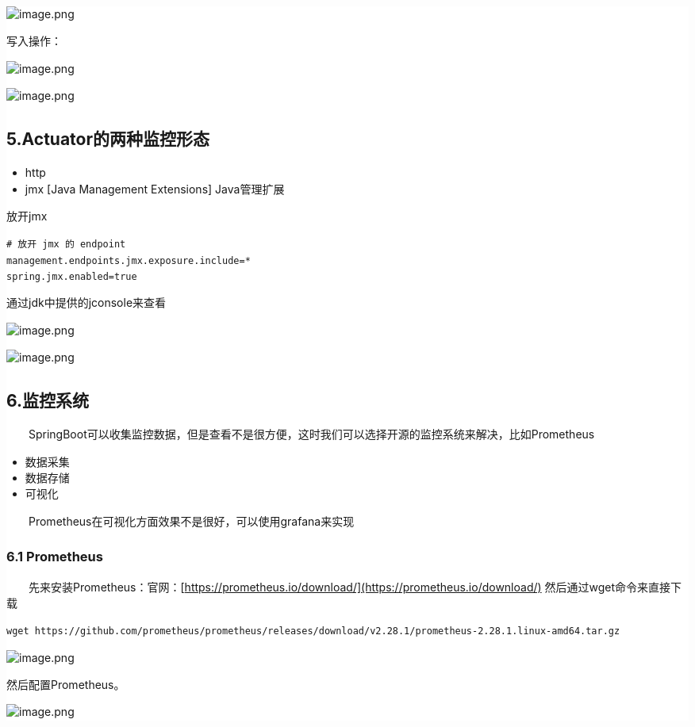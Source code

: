 

![image.png](https://fynotefile.oss-cn-zhangjiakou.aliyuncs.com/fynote/1462/1643100783000/2ac84ab3442f4d29856d0479ad7b0ea8.png)

写入操作：

![image.png](https://fynotefile.oss-cn-zhangjiakou.aliyuncs.com/fynote/1462/1643100783000/c20b41933ec744cbb360a485e7259bf7.png)


![image.png](https://fynotefile.oss-cn-zhangjiakou.aliyuncs.com/fynote/1462/1643100783000/a13f2709ef9449b6b1c7ccebd446b806.png)


## 5.Actuator的两种监控形态

* http
* jmx  [Java Management Extensions] Java管理扩展

放开jmx

```
# 放开 jmx 的 endpoint
management.endpoints.jmx.exposure.include=*
spring.jmx.enabled=true
```

通过jdk中提供的jconsole来查看

![image.png](https://fynotefile.oss-cn-zhangjiakou.aliyuncs.com/fynote/1462/1643100783000/47a9d2cf36da4f77aa803af3c435363d.png)

![image.png](https://fynotefile.oss-cn-zhangjiakou.aliyuncs.com/fynote/1462/1643100783000/fe60ba967174455eb37ea207527f07c9.png)

## 6.监控系统

  SpringBoot可以收集监控数据，但是查看不是很方便，这时我们可以选择开源的监控系统来解决，比如Prometheus

* 数据采集
* 数据存储
* 可视化

  Prometheus在可视化方面效果不是很好，可以使用grafana来实现

### 6.1 Prometheus

  先来安装Prometheus：官网：[https://prometheus.io/download/](https://prometheus.io/download/) 然后通过wget命令来直接下载

```
wget https://github.com/prometheus/prometheus/releases/download/v2.28.1/prometheus-2.28.1.linux-amd64.tar.gz
```

![image.png](https://fynotefile.oss-cn-zhangjiakou.aliyuncs.com/fynote/1462/1643100783000/c4657c6ea4724504b9c8d1fb43dbf939.png)

然后配置Prometheus。

![image.png](https://fynotefile.oss-cn-zhangjiakou.aliyuncs.com/fynote/1462/1643100783000/edf4446604bb4f40943dcac959a1f6d2.png)
